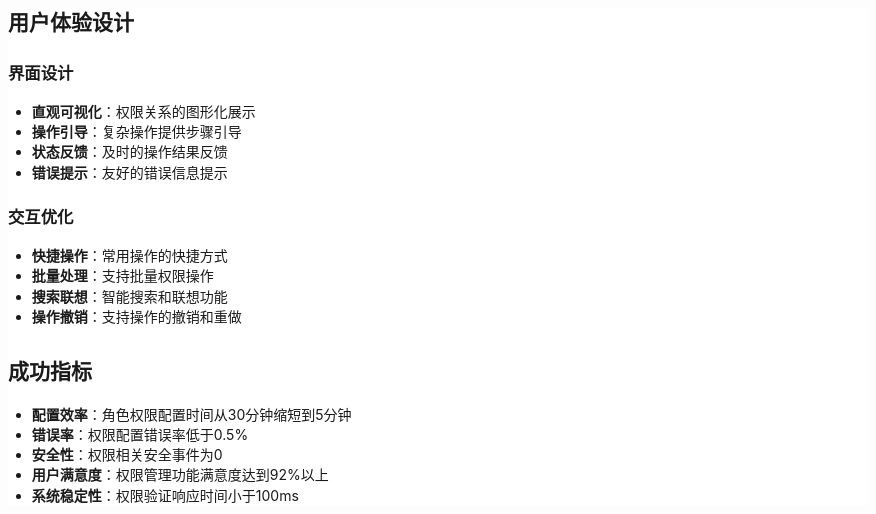 ## 用户体验设计

### 界面设计
- **直观可视化**：权限关系的图形化展示
- **操作引导**：复杂操作提供步骤引导
- **状态反馈**：及时的操作结果反馈
- **错误提示**：友好的错误信息提示

### 交互优化
- **快捷操作**：常用操作的快捷方式
- **批量处理**：支持批量权限操作
- **搜索联想**：智能搜索和联想功能
- **操作撤销**：支持操作的撤销和重做

## 成功指标

- **配置效率**：角色权限配置时间从30分钟缩短到5分钟
- **错误率**：权限配置错误率低于0.5%
- **安全性**：权限相关安全事件为0
- **用户满意度**：权限管理功能满意度达到92%以上
- **系统稳定性**：权限验证响应时间小于100ms